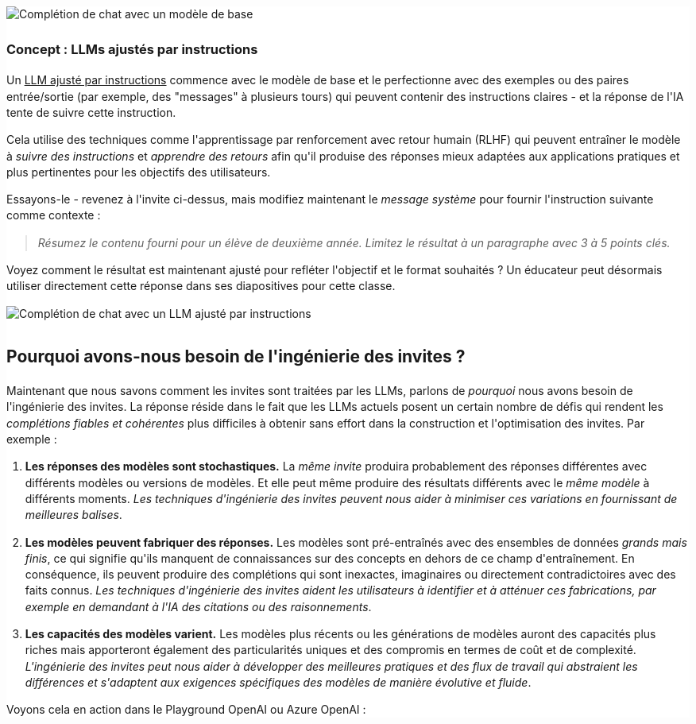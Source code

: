 ![Complétion de chat avec un modèle de base](../../../translated_images/04-playground-chat-base.65b76fcfde0caa6738e41d20f1a6123f9078219e6f91a88ee5ea8014f0469bdf.fr.png)

### Concept : LLMs ajustés par instructions

Un [LLM ajusté par instructions](https://blog.gopenai.com/an-introduction-to-base-and-instruction-tuned-large-language-models-8de102c785a6?WT.mc_id=academic-105485-koreyst) commence avec le modèle de base et le perfectionne avec des exemples ou des paires entrée/sortie (par exemple, des "messages" à plusieurs tours) qui peuvent contenir des instructions claires - et la réponse de l'IA tente de suivre cette instruction.

Cela utilise des techniques comme l'apprentissage par renforcement avec retour humain (RLHF) qui peuvent entraîner le modèle à _suivre des instructions_ et _apprendre des retours_ afin qu'il produise des réponses mieux adaptées aux applications pratiques et plus pertinentes pour les objectifs des utilisateurs.

Essayons-le - revenez à l'invite ci-dessus, mais modifiez maintenant le _message système_ pour fournir l'instruction suivante comme contexte :

> _Résumez le contenu fourni pour un élève de deuxième année. Limitez le résultat à un paragraphe avec 3 à 5 points clés._

Voyez comment le résultat est maintenant ajusté pour refléter l'objectif et le format souhaités ? Un éducateur peut désormais utiliser directement cette réponse dans ses diapositives pour cette classe.

![Complétion de chat avec un LLM ajusté par instructions](../../../translated_images/04-playground-chat-instructions.b30bbfbdf92f2d051639c9bc23f74a0e2482f8dc7f0dafc6cc6fda81b2b00534.fr.png)

## Pourquoi avons-nous besoin de l'ingénierie des invites ?

Maintenant que nous savons comment les invites sont traitées par les LLMs, parlons de _pourquoi_ nous avons besoin de l'ingénierie des invites. La réponse réside dans le fait que les LLMs actuels posent un certain nombre de défis qui rendent les _complétions fiables et cohérentes_ plus difficiles à obtenir sans effort dans la construction et l'optimisation des invites. Par exemple :

1. **Les réponses des modèles sont stochastiques.** La _même invite_ produira probablement des réponses différentes avec différents modèles ou versions de modèles. Et elle peut même produire des résultats différents avec le _même modèle_ à différents moments. _Les techniques d'ingénierie des invites peuvent nous aider à minimiser ces variations en fournissant de meilleures balises_.

1. **Les modèles peuvent fabriquer des réponses.** Les modèles sont pré-entraînés avec des ensembles de données _grands mais finis_, ce qui signifie qu'ils manquent de connaissances sur des concepts en dehors de ce champ d'entraînement. En conséquence, ils peuvent produire des complétions qui sont inexactes, imaginaires ou directement contradictoires avec des faits connus. _Les techniques d'ingénierie des invites aident les utilisateurs à identifier et à atténuer ces fabrications, par exemple en demandant à l'IA des citations ou des raisonnements_.

1. **Les capacités des modèles varient.** Les modèles plus récents ou les générations de modèles auront des capacités plus riches mais apporteront également des particularités uniques et des compromis en termes de coût et de complexité. _L'ingénierie des invites peut nous aider à développer des meilleures pratiques et des flux de travail qui abstraient les différences et s'adaptent aux exigences spécifiques des modèles de manière évolutive et fluide_.

Voyons cela en action dans le Playground OpenAI ou Azure OpenAI :
